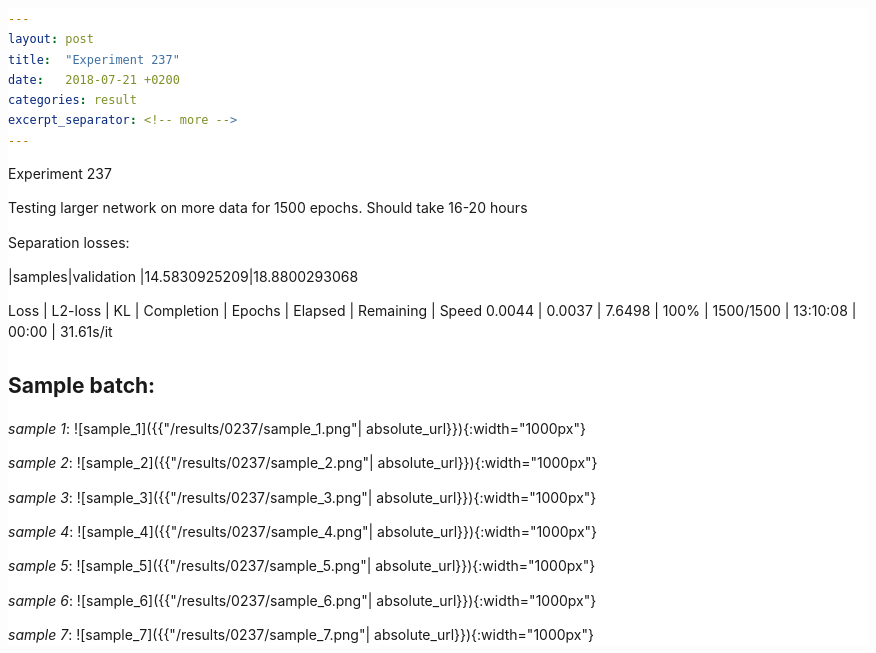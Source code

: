 ```yaml
---
layout: post
title:  "Experiment 237"
date:   2018-07-21 +0200
categories: result
excerpt_separator: <!-- more -->
---
```

Experiment 237

Testing larger network on more data for 1500 epochs. Should take 16-20 hours

Separation losses:

|samples|validation
|14.5830925209|18.8800293068

Loss | L2-loss | KL | Completion | Epochs | Elapsed | Remaining | Speed
0.0044 | 0.0037 | 7.6498 | 100% | 1500/1500 | 13:10:08 | 00:00 | 31.61s/it

## **Sample batch**:
_sample 1_:
<audio src="/ResultsOverview/results/0237/sample_1.wav" controls preload></audio>
![sample_1]({{"/results/0237/sample_1.png"| absolute_url}}){:width="1000px"}

_sample 2_:
<audio src="/ResultsOverview/results/0237/sample_2.wav" controls preload></audio>
![sample_2]({{"/results/0237/sample_2.png"| absolute_url}}){:width="1000px"}

_sample 3_:
<audio src="/ResultsOverview/results/0237/sample_3.wav" controls preload></audio>
![sample_3]({{"/results/0237/sample_3.png"| absolute_url}}){:width="1000px"}

_sample 4_:
<audio src="/ResultsOverview/results/0237/sample_4.wav" controls preload></audio>
![sample_4]({{"/results/0237/sample_4.png"| absolute_url}}){:width="1000px"}

_sample 5_:
<audio src="/ResultsOverview/results/0237/sample_5.wav" controls preload></audio>
![sample_5]({{"/results/0237/sample_5.png"| absolute_url}}){:width="1000px"}

_sample 6_:
<audio src="/ResultsOverview/results/0237/sample_6.wav" controls preload></audio>
![sample_6]({{"/results/0237/sample_6.png"| absolute_url}}){:width="1000px"}

_sample 7_:
<audio src="/ResultsOverview/results/0237/sample_7.wav" controls preload></audio>
![sample_7]({{"/results/0237/sample_7.png"| absolute_url}}){:width="1000px"}
